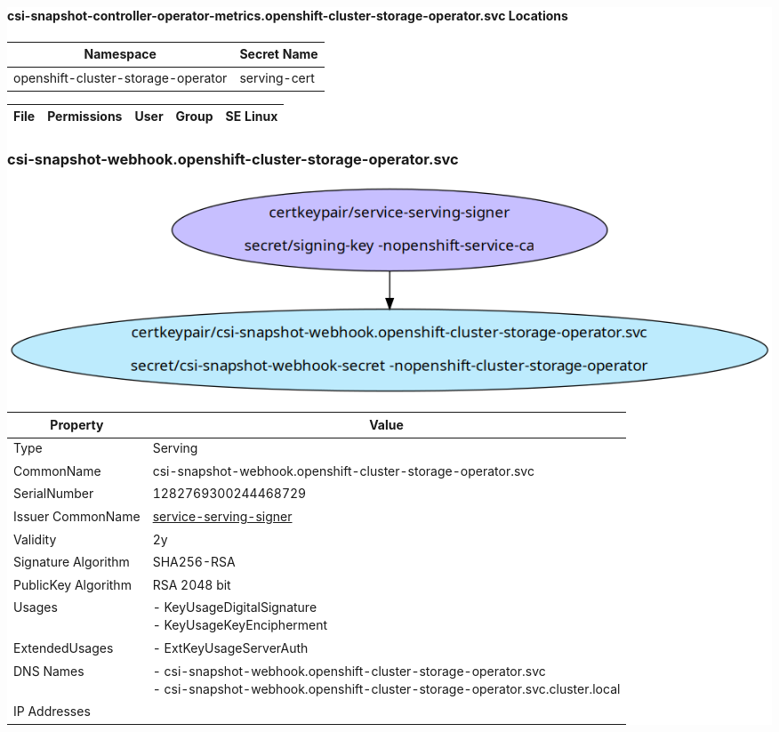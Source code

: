 
#### csi-snapshot-controller-operator-metrics.openshift-cluster-storage-operator.svc Locations
| Namespace | Secret Name |
| ----------- | ----------- |
| openshift-cluster-storage-operator | serving-cert |

| File | Permissions | User | Group | SE Linux |
| ----------- | ----------- | ----------- | ----------- | ----------- |




### csi-snapshot-webhook.openshift-cluster-storage-operator.svc
![PKI Graph](subcert-csi-snapshot-webhook.openshift-cluster-storage-operator.svc1282769300244468729.png)



| Property | Value |
| ----------- | ----------- |
| Type | Serving |
| CommonName | csi-snapshot-webhook.openshift-cluster-storage-operator.svc |
| SerialNumber | 1282769300244468729 |
| Issuer CommonName | [service-serving-signer](#service-serving-signer) |
| Validity | 2y |
| Signature Algorithm | SHA256-RSA |
| PublicKey Algorithm | RSA 2048 bit |
| Usages | - KeyUsageDigitalSignature<br/>- KeyUsageKeyEncipherment |
| ExtendedUsages | - ExtKeyUsageServerAuth |
| DNS Names | - csi-snapshot-webhook.openshift-cluster-storage-operator.svc<br/>- csi-snapshot-webhook.openshift-cluster-storage-operator.svc.cluster.local |
| IP Addresses |  |

